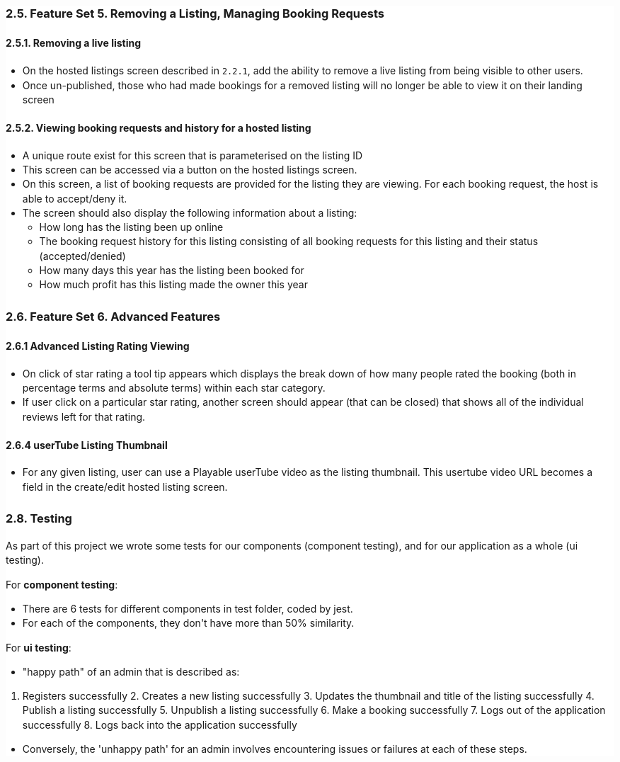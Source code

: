 ### 2.5. Feature Set 5. Removing a Listing, Managing Booking Requests

#### 2.5.1. Removing a live listing
 * On the hosted listings screen described in `2.2.1`, add the ability to remove a live listing from being visible to other users. 
 * Once un-published, those who had made bookings for a removed listing will no longer be able to view it on their landing screen

#### 2.5.2. Viewing booking requests and history for a hosted listing
 * A unique route exist for this screen that is parameterised on the listing ID
 * This screen can be accessed via a button on the hosted listings screen.
 * On this screen, a list of booking requests are provided for the listing they are viewing. For each booking request, the host is able to accept/deny it.
 * The screen should also display the following information about a listing:
	* How long has the listing been up online
	* The booking request history for this listing consisting of all booking requests for this listing and their status (accepted/denied)
	* How many days this year has the listing been booked for
	* How much profit has this listing made the owner this year

### 2.6. Feature Set 6. Advanced Features

#### 2.6.1 Advanced Listing Rating Viewing
* On click of star rating a tool tip appears which displays the break down of how many people rated the booking (both in percentage terms and absolute terms) within each star category.
* If user click on a particular star rating, another screen should appear (that can be closed) that shows all of the individual reviews left for that rating.

#### 2.6.4 userTube Listing Thumbnail 
* For any given listing, user can use a Playable userTube video as the listing thumbnail. This usertube video URL becomes a field in the create/edit hosted listing screen.

### 2.8. Testing

As part of this project we wrote some tests for our components (component testing), and for our application as a whole (ui testing).

For **component testing**:
 * There are 6 tests for different components in test folder, coded by jest.
 * For each of the components, they don't have more than 50% similarity.

For **ui testing**:
 * "happy path" of an admin that is described as:
  1. Registers successfully
	2. Creates a new listing successfully
	3. Updates the thumbnail and title of the listing successfully
	4. Publish a listing successfully
	5. Unpublish a listing successfully
	6. Make a booking successfully
	7. Logs out of the application successfully
	8. Logs back into the application successfully
 * Conversely, the 'unhappy path' for an admin involves encountering issues or failures at each of these steps.
